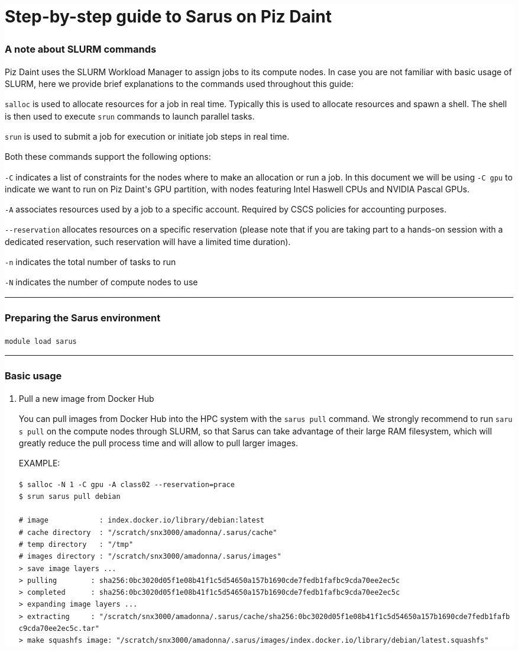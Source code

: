 # Step-by-step guide to Sarus on Piz Daint

### A note about SLURM commands

Piz Daint uses the SLURM Workload Manager to assign jobs to its compute nodes.
In case you are not familiar with basic usage of SLURM, here we provide brief
explanations to the commands used throughout this guide:

`salloc` is used to allocate resources for a job in real time.
Typically this is used to allocate resources and spawn a shell.
The shell is then used to execute `srun` commands to launch parallel tasks.

`srun` is used to submit a job for execution or initiate job steps in real time.

Both these commands support the following options:

`-C` indicates a list of constraints for the nodes where to make an allocation or
run a job. In this document we will be using `-C gpu` to indicate we want to run
on Piz Daint's GPU partition, with nodes featuring Intel Haswell CPUs and NVIDIA
Pascal GPUs.

`-A` associates resources used by a job to a specific account. Required by CSCS
policies for accounting purposes.

`--reservation` allocates resources on a specific reservation (please note that
    if you are taking part to a hands-on session with a dedicated reservation, such
    reservation will have a limited time duration).

`-n` indicates the total number of tasks to run

`-N` indicates the number of compute nodes to use

--------

### Preparing the Sarus environment

```
module load sarus
```

-----

### Basic usage

1. Pull a new image from Docker Hub

   You can pull images from Docker Hub into the HPC system with the `sarus pull` command.
   We strongly recommend to run `sarus pull` on the compute nodes through SLURM, so that
   Sarus can take advantage of their large RAM filesystem, which will greatly reduce the
   pull process time and will allow to pull larger images.

   EXAMPLE:

   ```
   $ salloc -N 1 -C gpu -A class02 --reservation=prace
   $ srun sarus pull debian

   # image            : index.docker.io/library/debian:latest
   # cache directory  : "/scratch/snx3000/amadonna/.sarus/cache"
   # temp directory   : "/tmp"
   # images directory : "/scratch/snx3000/amadonna/.sarus/images"
   > save image layers ...
   > pulling        : sha256:0bc3020d05f1e08b41f1c5d54650a157b1690cde7fedb1fafbc9cda70ee2ec5c
   > completed      : sha256:0bc3020d05f1e08b41f1c5d54650a157b1690cde7fedb1fafbc9cda70ee2ec5c
   > expanding image layers ...
   > extracting     : "/scratch/snx3000/amadonna/.sarus/cache/sha256:0bc3020d05f1e08b41f1c5d54650a157b1690cde7fedb1fafbc9cda70ee2ec5c.tar"
   > make squashfs image: "/scratch/snx3000/amadonna/.sarus/images/index.docker.io/library/debian/latest.squashfs"
   ```